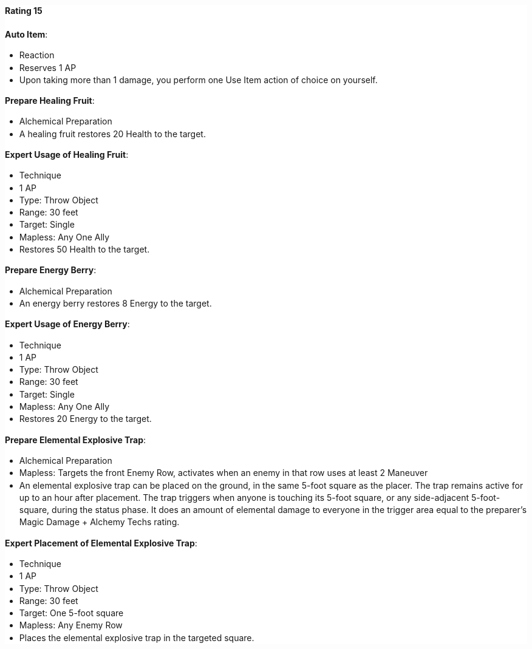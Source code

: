 #### Rating 15

**Auto Item**:

-   Reaction
-   Reserves 1 AP
-   Upon taking more than 1 damage, you perform one Use Item action of
    choice on yourself.

**Prepare Healing Fruit**:

-   Alchemical Preparation
-   A healing fruit restores 20 Health to the target.

**Expert Usage of Healing Fruit**:

-   Technique
-   1 AP
-   Type: Throw Object
-   Range: 30 feet
-   Target: Single
-   Mapless: Any One Ally
-   Restores 50 Health to the target.

**Prepare Energy Berry**:

-   Alchemical Preparation
-   An energy berry restores 8 Energy to the target.

**Expert Usage of Energy Berry**:

-   Technique
-   1 AP
-   Type: Throw Object
-   Range: 30 feet
-   Target: Single
-   Mapless: Any One Ally
-   Restores 20 Energy to the target.

**Prepare Elemental Explosive Trap**:

-   Alchemical Preparation
-   Mapless: Targets the front Enemy Row, activates when an enemy in
    that row uses at least 2 Maneuver
-   An elemental explosive trap can be placed on the ground, in the same
    5-foot square as the placer. The trap remains active for up to an
    hour after placement. The trap triggers when anyone is touching its
    5-foot square, or any side-adjacent 5-foot-square, during the status
    phase. It does an amount of elemental damage to everyone in the
    trigger area equal to the preparer’s Magic Damage + Alchemy Techs
    rating.

**Expert Placement of Elemental Explosive Trap**:

-   Technique
-   1 AP
-   Type: Throw Object
-   Range: 30 feet
-   Target: One 5-foot square
-   Mapless: Any Enemy Row
-   Places the elemental explosive trap in the targeted square.
